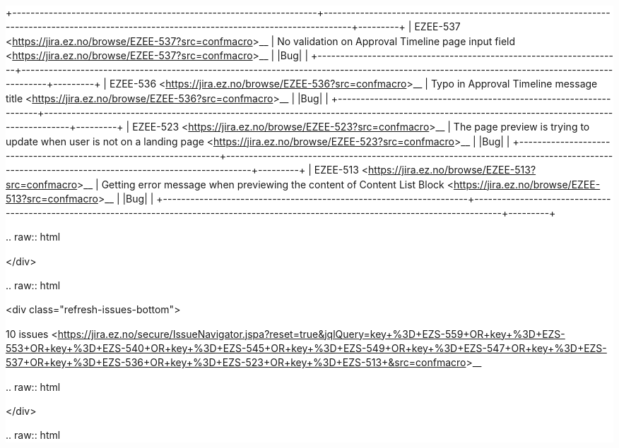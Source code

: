 +-------------------------------------------------------------------+-------------------------------------------------------------------------------------------------------------------------------------------+---------+
| EZEE-537
&lt;<https://jira.ez.no/browse/EZEE-537?src=confmacro>&gt;\_\_   | No
validation on Approval Timeline page input field
&lt;<https://jira.ez.no/browse/EZEE-537?src=confmacro>&gt;\_\_                                | |Bug|   |
+-------------------------------------------------------------------+-------------------------------------------------------------------------------------------------------------------------------------------+---------+
| EZEE-536
&lt;<https://jira.ez.no/browse/EZEE-536?src=confmacro>&gt;\_\_   | Typo
in Approval Timeline message title
&lt;<https://jira.ez.no/browse/EZEE-536?src=confmacro>&gt;\_\_                                            | |Bug|   |
+-------------------------------------------------------------------+-------------------------------------------------------------------------------------------------------------------------------------------+---------+
| EZEE-523
&lt;<https://jira.ez.no/browse/EZEE-523?src=confmacro>&gt;\_\_   | The
page preview is trying to update when user is not on a landing page
&lt;<https://jira.ez.no/browse/EZEE-523?src=confmacro>&gt;\_\_            | |Bug|   |
+-------------------------------------------------------------------+-------------------------------------------------------------------------------------------------------------------------------------------+---------+
| EZEE-513
&lt;<https://jira.ez.no/browse/EZEE-513?src=confmacro>&gt;\_\_   | Getting
error message when previewing the content of Content List Block
&lt;<https://jira.ez.no/browse/EZEE-513?src=confmacro>&gt;\_\_            | |Bug|   |
+-------------------------------------------------------------------+-------------------------------------------------------------------------------------------------------------------------------------------+---------+

.. raw:: html

   &lt;/div&gt;

.. raw:: html

   &lt;div class="refresh-issues-bottom"&gt;

 10 issues
&lt;<https://jira.ez.no/secure/IssueNavigator.jspa?reset=true&jqlQuery=key+%3D+EZS-559+OR+key+%3D+EZS-553+OR+key+%3D+EZS-540+OR+key+%3D+EZS-545+OR+key+%3D+EZS-549+OR+key+%3D+EZS-547+OR+key+%3D+EZS-537+OR+key+%3D+EZS-536+OR+key+%3D+EZS-523+OR+key+%3D+EZS-513+&src=confmacro>&gt;\_\_

.. raw:: html

   &lt;/div&gt;

.. raw:: html
